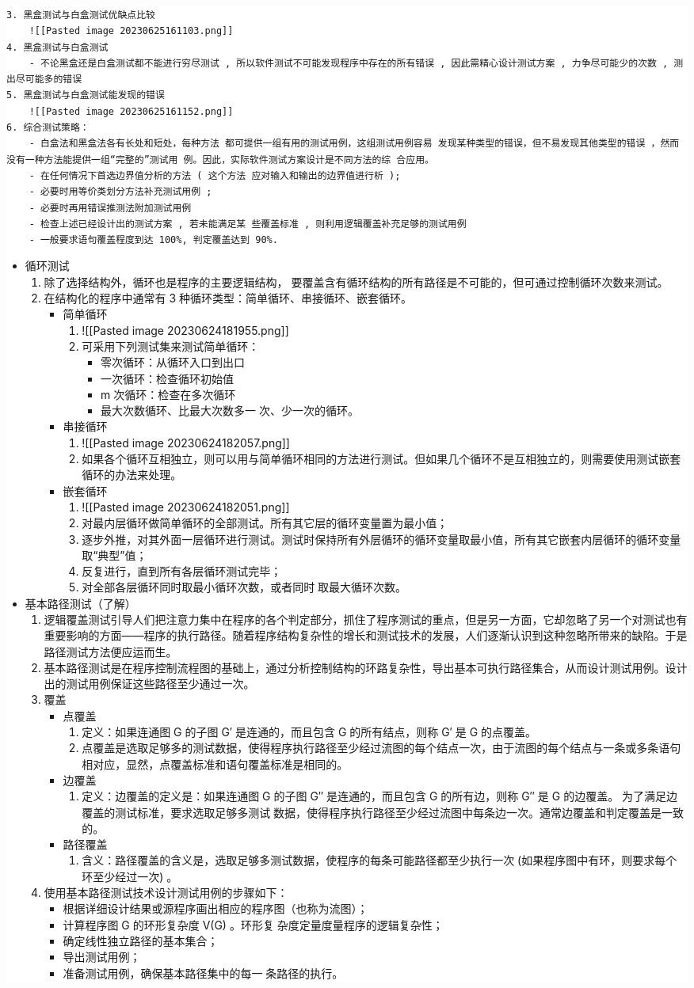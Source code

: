 	3. 黑盒测试与白盒测试优缺点比较
		![[Pasted image 20230625161103.png]]
	4. 黑盒测试与白盒测试
		- 不论黑盒还是白盒测试都不能进行穷尽测试 , 所以软件测试不可能发现程序中存在的所有错误 , 因此需精心设计测试方案 , 力争尽可能少的次数 , 测出尽可能多的错误
	5. 黑盒测试与白盒测试能发现的错误
		![[Pasted image 20230625161152.png]]
	6. 综合测试策略：
		- 白盒法和黑盒法各有长处和短处，每种方法 都可提供一组有用的测试用例，这组测试用例容易 发现某种类型的错误，但不易发现其他类型的错误 ，然而没有一种方法能提供一组“完整的”测试用 例。因此，实际软件测试方案设计是不同方法的综 合应用。
		- 在任何情况下首选边界值分析的方法 ( 这个方法 应对输入和输出的边界值进行析 );
		- 必要时用等价类划分方法补充测试用例 ;
		- 必要时再用错误推测法附加测试用例
		- 检查上述已经设计出的测试方案 , 若未能满足某 些覆盖标准 , 则利用逻辑覆盖补充足够的测试用例
		- 一般要求语句覆盖程度到达 100%, 判定覆盖达到 90%.
- 循环测试
	1. 除了选择结构外，循环也是程序的主要逻辑结构， 要覆盖含有循环结构的所有路径是不可能的，但可通过控制循环次数来测试。
	2. 在结构化的程序中通常有 3 种循环类型：简单循环、串接循环、嵌套循环。
		- 简单循环
			1. ![[Pasted image 20230624181955.png]]
			2. 可采用下列测试集来测试简单循环：
				- 零次循环：从循环入口到出口
				- 一次循环：检查循环初始值
				- m 次循环：检查在多次循环
				- 最大次数循环、比最大次数多一 次、少一次的循环。
		- 串接循环
			1. ![[Pasted image 20230624182057.png]]
			2. 如果各个循环互相独立，则可以用与简单循环相同的方法进行测试。但如果几个循环不是互相独立的，则需要使用测试嵌套循环的办法来处理。
		- 嵌套循环
			1. ![[Pasted image 20230624182051.png]]
			2. 对最内层循环做简单循环的全部测试。所有其它层的循环变量置为最小值；
			3. 逐步外推，对其外面一层循环进行测试。测试时保持所有外层循环的循环变量取最小值，所有其它嵌套内层循环的循环变量取“典型”值；
			4. 反复进行，直到所有各层循环测试完毕；
			5. 对全部各层循环同时取最小循环次数，或者同时 取最大循环次数。
- 基本路径测试（了解）
	1. 逻辑覆盖测试引导人们把注意力集中在程序的各个判定部分，抓住了程序测试的重点，但是另一方面，它却忽略了另一个对测试也有重要影响的方面——程序的执行路径。随着程序结构复杂性的增长和测试技术的发展，人们逐渐认识到这种忽略所带来的缺陷。于是路径测试方法便应运而生。
	2. 基本路径测试是在程序控制流程图的基础上，通过分析控制结构的环路复杂性，导出基本可执行路径集合，从而设计测试用例。设计出的测试用例保证这些路径至少通过一次。
	3. 覆盖
		- 点覆盖
			1. 定义：如果连通图 G 的子图 G′ 是连通的，而且包含 G 的所有结点，则称 G′ 是 G 的点覆盖。
			2. 点覆盖是选取足够多的测试数据，使得程序执行路径至少经过流图的每个结点一次，由于流图的每个结点与一条或多条语句相对应，显然，点覆盖标准和语句覆盖标准是相同的。
		- 边覆盖
			1. 定义：边覆盖的定义是：如果连通图 G 的子图 G″ 是连通的，而且包含 G 的所有边，则称 G″ 是 G 的边覆盖。 为了满足边覆盖的测试标准，要求选取足够多测试 数据，使得程序执行路径至少经过流图中每条边一次。通常边覆盖和判定覆盖是一致的。
		- 路径覆盖
			1. 含义：路径覆盖的含义是，选取足够多测试数据，使程序的每条可能路径都至少执行一次 (如果程序图中有环，则要求每个环至少经过一次) 。
	4. 使用基本路径测试技术设计测试用例的步骤如下：
		- 根据详细设计结果或源程序画出相应的程序图（也称为流图）；
		- 计算程序图 G 的环形复杂度 V(G) 。环形复 杂度定量度量程序的逻辑复杂性；
		- 确定线性独立路径的基本集合；
		- 导出测试用例；
		- 准备测试用例，确保基本路径集中的每一 条路径的执行。